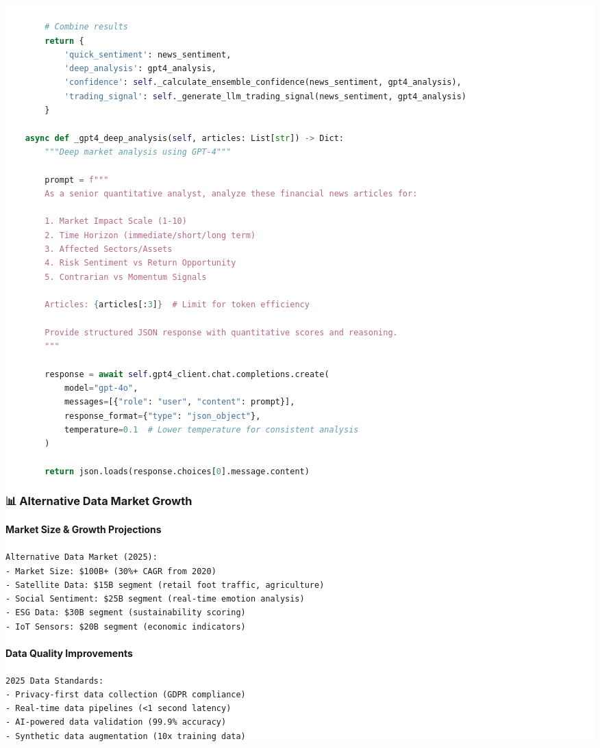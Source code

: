 ```python
        
        # Combine results
        return {
            'quick_sentiment': news_sentiment,
            'deep_analysis': gpt4_analysis,
            'confidence': self._calculate_ensemble_confidence(news_sentiment, gpt4_analysis),
            'trading_signal': self._generate_llm_trading_signal(news_sentiment, gpt4_analysis)
        }
    
    async def _gpt4_deep_analysis(self, articles: List[str]) -> Dict:
        """Deep market analysis using GPT-4"""
        
        prompt = f"""
        As a senior quantitative analyst, analyze these financial news articles for:
        
        1. Market Impact Scale (1-10)
        2. Time Horizon (immediate/short/long term)  
        3. Affected Sectors/Assets
        4. Risk Sentiment vs Return Opportunity
        5. Contrarian vs Momentum Signals
        
        Articles: {articles[:3]}  # Limit for token efficiency
        
        Provide structured JSON response with quantitative scores and reasoning.
        """
        
        response = await self.gpt4_client.chat.completions.create(
            model="gpt-4o",
            messages=[{"role": "user", "content": prompt}],
            response_format={"type": "json_object"},
            temperature=0.1  # Lower temperature for consistent analysis
        )
        
        return json.loads(response.choices[0].message.content)
```

### 📊 Alternative Data Market Growth

#### **Market Size & Growth Projections**
```
Alternative Data Market (2025):
- Market Size: $100B+ (30%+ CAGR from 2020)
- Satellite Data: $15B segment (retail foot traffic, agriculture)
- Social Sentiment: $25B segment (real-time emotion analysis)
- ESG Data: $30B segment (sustainability scoring)
- IoT Sensors: $20B segment (economic indicators)
```

#### **Data Quality Improvements**
```
2025 Data Standards:
- Privacy-first data collection (GDPR compliance)
- Real-time data pipelines (<1 second latency)
- AI-powered data validation (99.9% accuracy)
- Synthetic data augmentation (10x training data)
```
